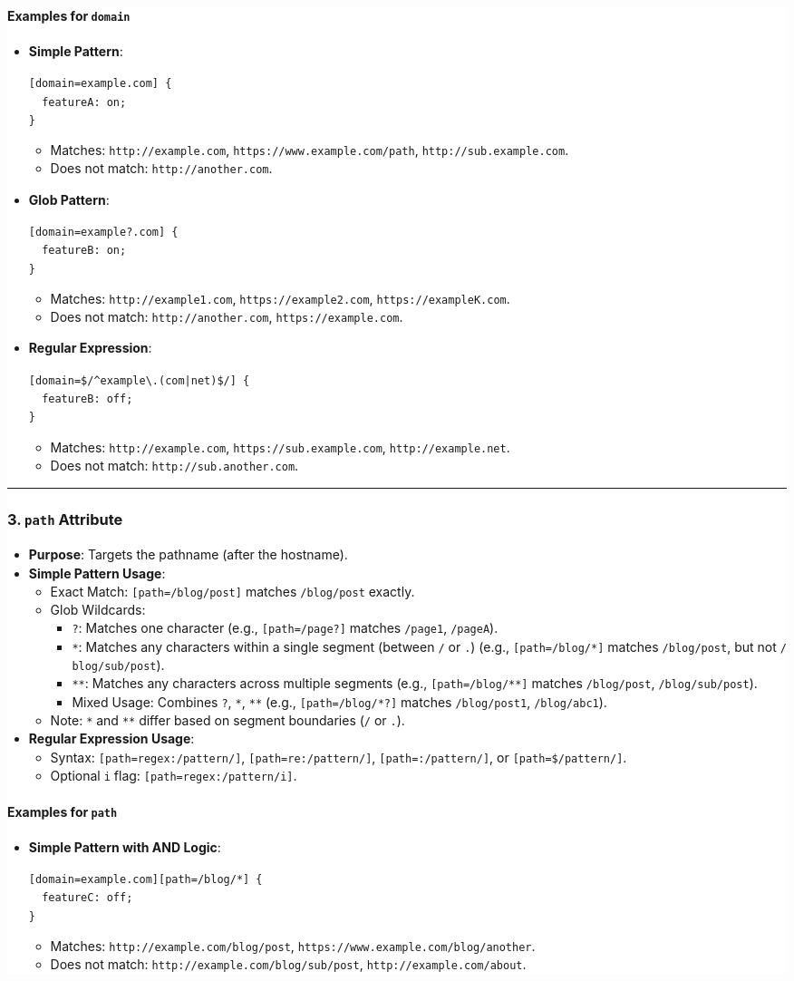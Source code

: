 #### Examples for `domain`
- **Simple Pattern**:
  ```
  [domain=example.com] {
    featureA: on;
  }
  ```
  - Matches: `http://example.com`, `https://www.example.com/path`, `http://sub.example.com`.
  - Does not match: `http://another.com`.

- **Glob Pattern**:
  ```
  [domain=example?.com] {
    featureB: on;
  }
  ```
  - Matches: `http://example1.com`, `https://example2.com`, `https://exampleK.com`.
  - Does not match: `http://another.com`, `https://example.com`.

- **Regular Expression**:
  ```
  [domain=$/^example\.(com|net)$/] {
    featureB: off;
  }
  ```
  - Matches: `http://example.com`, `https://sub.example.com`, `http://example.net`.
  - Does not match: `http://sub.another.com`.

---

### 3. `path` Attribute

- **Purpose**: Targets the pathname (after the hostname).
- **Simple Pattern Usage**:
  - Exact Match: `[path=/blog/post]` matches `/blog/post` exactly.
  - Glob Wildcards:
    - `?`: Matches one character (e.g., `[path=/page?]` matches `/page1`, `/pageA`).
    - `*`: Matches any characters within a single segment (between `/` or `.`) (e.g., `[path=/blog/*]` matches `/blog/post`, but not `/blog/sub/post`).
    - `**`: Matches any characters across multiple segments (e.g., `[path=/blog/**]` matches `/blog/post`, `/blog/sub/post`).
    - Mixed Usage: Combines `?`, `*`, `**` (e.g., `[path=/blog/*?]` matches `/blog/post1`, `/blog/abc1`).
  - Note: `*` and `**` differ based on segment boundaries (`/` or `.`).
- **Regular Expression Usage**:
  - Syntax: `[path=regex:/pattern/]`, `[path=re:/pattern/]`, `[path=:/pattern/]`, or `[path=$/pattern/]`.
  - Optional `i` flag: `[path=regex:/pattern/i]`.

#### Examples for `path`
- **Simple Pattern with AND Logic**:
  ```
  [domain=example.com][path=/blog/*] {
    featureC: off;
  }
  ```
  - Matches: `http://example.com/blog/post`, `https://www.example.com/blog/another`.
  - Does not match: `http://example.com/blog/sub/post`, `http://example.com/about`.
